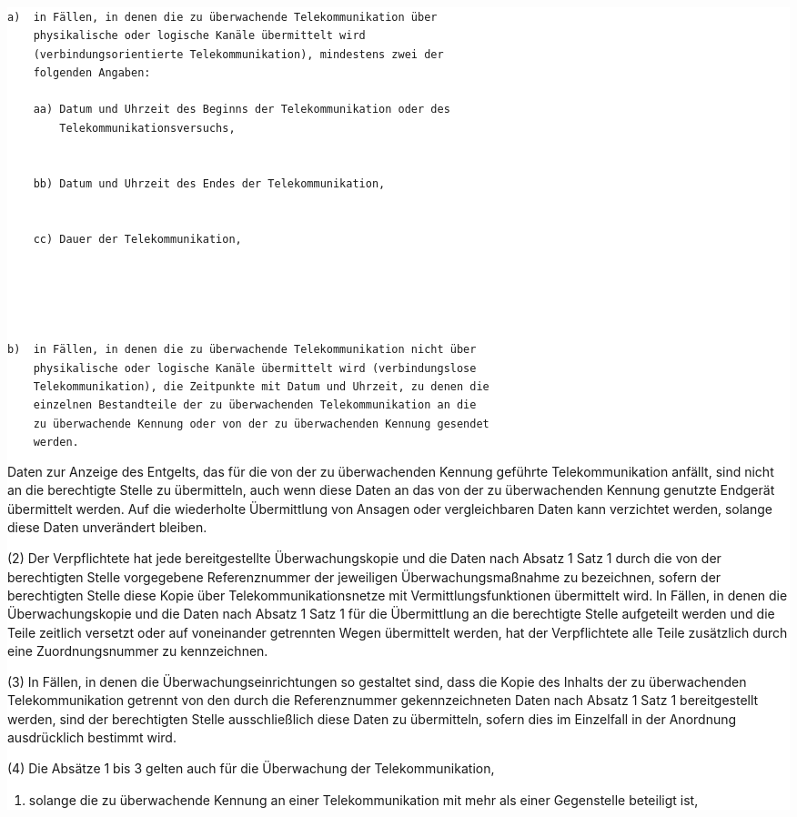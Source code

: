     a)  in Fällen, in denen die zu überwachende Telekommunikation über
        physikalische oder logische Kanäle übermittelt wird
        (verbindungsorientierte Telekommunikation), mindestens zwei der
        folgenden Angaben:

        aa) Datum und Uhrzeit des Beginns der Telekommunikation oder des
            Telekommunikationsversuchs,


        bb) Datum und Uhrzeit des Endes der Telekommunikation,


        cc) Dauer der Telekommunikation,





    b)  in Fällen, in denen die zu überwachende Telekommunikation nicht über
        physikalische oder logische Kanäle übermittelt wird (verbindungslose
        Telekommunikation), die Zeitpunkte mit Datum und Uhrzeit, zu denen die
        einzelnen Bestandteile der zu überwachenden Telekommunikation an die
        zu überwachende Kennung oder von der zu überwachenden Kennung gesendet
        werden.






Daten zur Anzeige des Entgelts, das für die von der zu überwachenden
Kennung geführte Telekommunikation anfällt, sind nicht an die
berechtigte Stelle zu übermitteln, auch wenn diese Daten an das von
der zu überwachenden Kennung genutzte Endgerät übermittelt werden. Auf
die wiederholte Übermittlung von Ansagen oder vergleichbaren Daten
kann verzichtet werden, solange diese Daten unverändert bleiben.

(2) Der Verpflichtete hat jede bereitgestellte Überwachungskopie und
die Daten nach Absatz 1 Satz 1 durch die von der berechtigten Stelle
vorgegebene Referenznummer der jeweiligen Überwachungsmaßnahme zu
bezeichnen, sofern der berechtigten Stelle diese Kopie über
Telekommunikationsnetze mit Vermittlungsfunktionen übermittelt wird.
In Fällen, in denen die Überwachungskopie und die Daten nach Absatz 1
Satz 1 für die Übermittlung an die berechtigte Stelle aufgeteilt
werden und die Teile zeitlich versetzt oder auf voneinander getrennten
Wegen übermittelt werden, hat der Verpflichtete alle Teile zusätzlich
durch eine Zuordnungsnummer zu kennzeichnen.

(3) In Fällen, in denen die Überwachungseinrichtungen so gestaltet
sind, dass die Kopie des Inhalts der zu überwachenden
Telekommunikation getrennt von den durch die Referenznummer
gekennzeichneten Daten nach Absatz 1 Satz 1 bereitgestellt werden,
sind der berechtigten Stelle ausschließlich diese Daten zu
übermitteln, sofern dies im Einzelfall in der Anordnung ausdrücklich
bestimmt wird.

(4) Die Absätze 1 bis 3 gelten auch für die Überwachung der
Telekommunikation,

1.  solange die zu überwachende Kennung an einer Telekommunikation mit
    mehr als einer Gegenstelle beteiligt ist,

